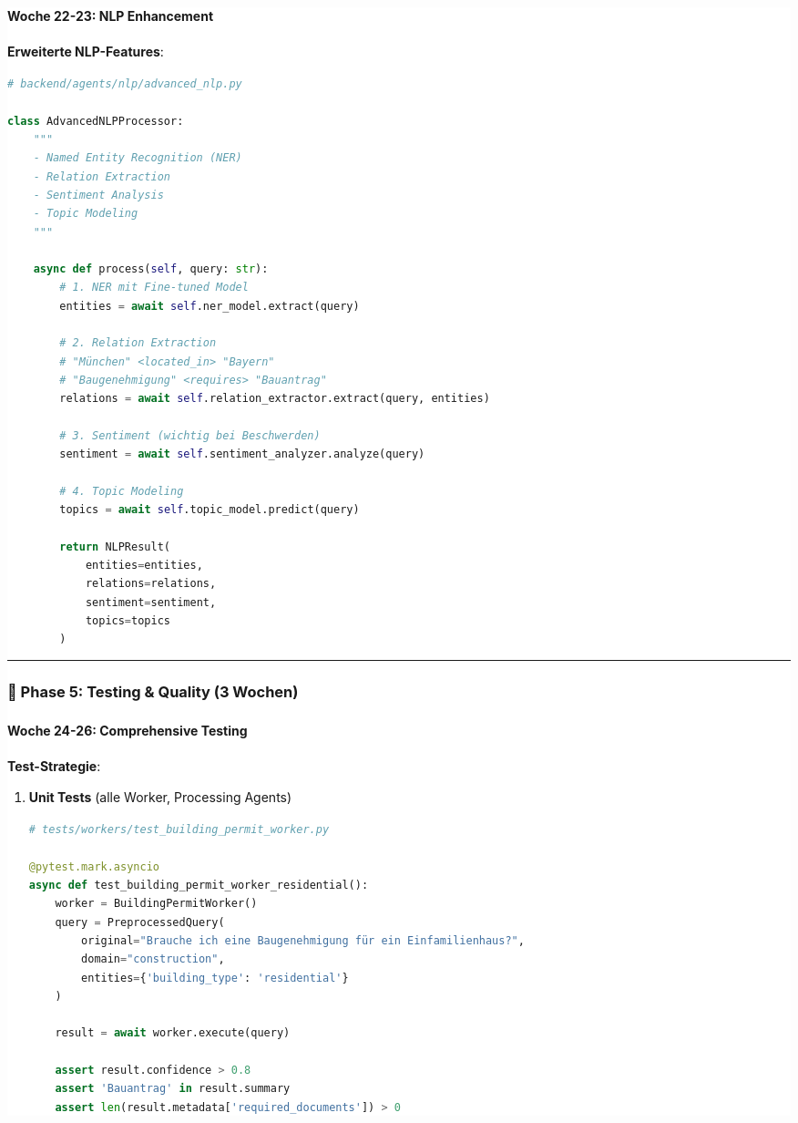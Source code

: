 
#### Woche 22-23: NLP Enhancement

**Erweiterte NLP-Features**:
```python
# backend/agents/nlp/advanced_nlp.py

class AdvancedNLPProcessor:
    """
    - Named Entity Recognition (NER)
    - Relation Extraction
    - Sentiment Analysis
    - Topic Modeling
    """
    
    async def process(self, query: str):
        # 1. NER mit Fine-tuned Model
        entities = await self.ner_model.extract(query)
        
        # 2. Relation Extraction
        # "München" <located_in> "Bayern"
        # "Baugenehmigung" <requires> "Bauantrag"
        relations = await self.relation_extractor.extract(query, entities)
        
        # 3. Sentiment (wichtig bei Beschwerden)
        sentiment = await self.sentiment_analyzer.analyze(query)
        
        # 4. Topic Modeling
        topics = await self.topic_model.predict(query)
        
        return NLPResult(
            entities=entities,
            relations=relations,
            sentiment=sentiment,
            topics=topics
        )
```

---

### 🔧 Phase 5: Testing & Quality (3 Wochen)

#### Woche 24-26: Comprehensive Testing

**Test-Strategie**:

1. **Unit Tests** (alle Worker, Processing Agents)
   ```python
   # tests/workers/test_building_permit_worker.py
   
   @pytest.mark.asyncio
   async def test_building_permit_worker_residential():
       worker = BuildingPermitWorker()
       query = PreprocessedQuery(
           original="Brauche ich eine Baugenehmigung für ein Einfamilienhaus?",
           domain="construction",
           entities={'building_type': 'residential'}
       )
       
       result = await worker.execute(query)
       
       assert result.confidence > 0.8
       assert 'Bauantrag' in result.summary
       assert len(result.metadata['required_documents']) > 0
   ```
